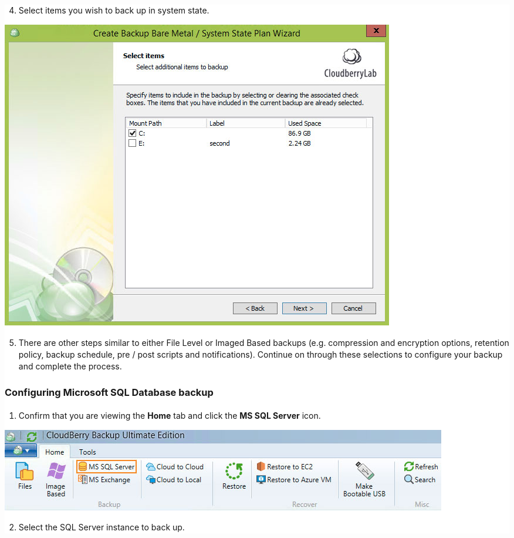 4. Select items you wish to back up in system state.

![Select items you wish to back up in system state](../images/object-storage-baas/026_CBerryBU_SS-WIN-BU_Select-Items.jpg)

5. There are other steps similar to either File Level or Imaged Based backups (e.g. compression and encryption options, retention policy, backup schedule, pre / post scripts and notifications). Continue on through these selections to configure your backup and complete the process.

### Configuring Microsoft SQL Database backup

1. Confirm that you are viewing the **Home** tab and click the **MS SQL Server** icon.

![MS SQL Server icon highlighted on Home tab](../images/object-storage-baas/027_CBerryBU_SQL-DB-BU_Home-tab-MSSQLServer-icon.jpg)

2. Select the SQL Server instance to back up.
